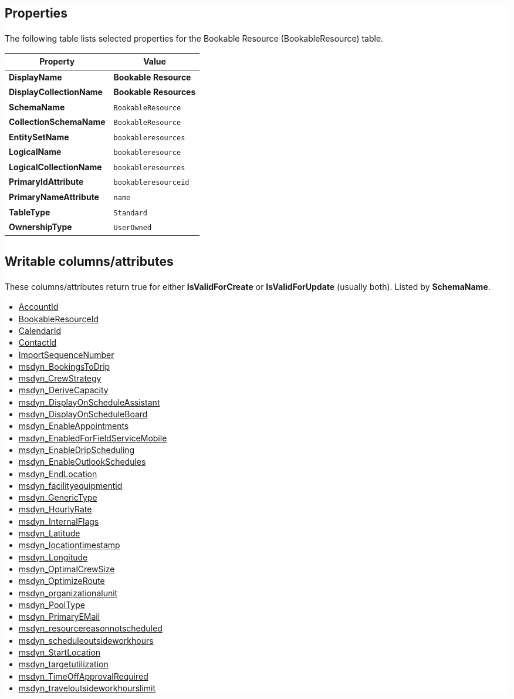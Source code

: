 ## Properties

The following table lists selected properties for the Bookable Resource (BookableResource) table.

|Property|Value|
| --- | --- |
| **DisplayName** | **Bookable Resource** |
| **DisplayCollectionName** | **Bookable Resources** |
| **SchemaName** | `BookableResource` |
| **CollectionSchemaName** | `BookableResource` |
| **EntitySetName** | `bookableresources`|
| **LogicalName** | `bookableresource` |
| **LogicalCollectionName** | `bookableresources` |
| **PrimaryIdAttribute** | `bookableresourceid` |
| **PrimaryNameAttribute** |`name` |
| **TableType** | `Standard` |
| **OwnershipType** | `UserOwned` |

## Writable columns/attributes

These columns/attributes return true for either **IsValidForCreate** or **IsValidForUpdate** (usually both). Listed by **SchemaName**.

- [AccountId](#BKMK_AccountId)
- [BookableResourceId](#BKMK_BookableResourceId)
- [CalendarId](#BKMK_CalendarId)
- [ContactId](#BKMK_ContactId)
- [ImportSequenceNumber](#BKMK_ImportSequenceNumber)
- [msdyn_BookingsToDrip](#BKMK_msdyn_BookingsToDrip)
- [msdyn_CrewStrategy](#BKMK_msdyn_CrewStrategy)
- [msdyn_DeriveCapacity](#BKMK_msdyn_DeriveCapacity)
- [msdyn_DisplayOnScheduleAssistant](#BKMK_msdyn_DisplayOnScheduleAssistant)
- [msdyn_DisplayOnScheduleBoard](#BKMK_msdyn_DisplayOnScheduleBoard)
- [msdyn_EnableAppointments](#BKMK_msdyn_EnableAppointments)
- [msdyn_EnabledForFieldServiceMobile](#BKMK_msdyn_EnabledForFieldServiceMobile)
- [msdyn_EnableDripScheduling](#BKMK_msdyn_EnableDripScheduling)
- [msdyn_EnableOutlookSchedules](#BKMK_msdyn_EnableOutlookSchedules)
- [msdyn_EndLocation](#BKMK_msdyn_EndLocation)
- [msdyn_facilityequipmentid](#BKMK_msdyn_facilityequipmentid)
- [msdyn_GenericType](#BKMK_msdyn_GenericType)
- [msdyn_HourlyRate](#BKMK_msdyn_HourlyRate)
- [msdyn_InternalFlags](#BKMK_msdyn_InternalFlags)
- [msdyn_Latitude](#BKMK_msdyn_Latitude)
- [msdyn_locationtimestamp](#BKMK_msdyn_locationtimestamp)
- [msdyn_Longitude](#BKMK_msdyn_Longitude)
- [msdyn_OptimalCrewSize](#BKMK_msdyn_OptimalCrewSize)
- [msdyn_OptimizeRoute](#BKMK_msdyn_OptimizeRoute)
- [msdyn_organizationalunit](#BKMK_msdyn_organizationalunit)
- [msdyn_PoolType](#BKMK_msdyn_PoolType)
- [msdyn_PrimaryEMail](#BKMK_msdyn_PrimaryEMail)
- [msdyn_resourcereasonnotscheduled](#BKMK_msdyn_resourcereasonnotscheduled)
- [msdyn_scheduleoutsideworkhours](#BKMK_msdyn_scheduleoutsideworkhours)
- [msdyn_StartLocation](#BKMK_msdyn_StartLocation)
- [msdyn_targetutilization](#BKMK_msdyn_targetutilization)
- [msdyn_TimeOffApprovalRequired](#BKMK_msdyn_TimeOffApprovalRequired)
- [msdyn_traveloutsideworkhourslimit](#BKMK_msdyn_traveloutsideworkhourslimit)